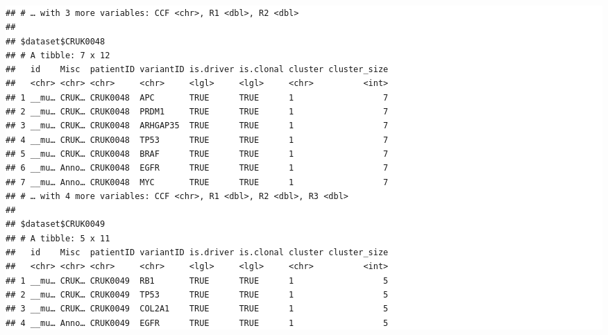     ## # … with 3 more variables: CCF <chr>, R1 <dbl>, R2 <dbl>
    ## 
    ## $dataset$CRUK0048
    ## # A tibble: 7 x 12
    ##   id    Misc  patientID variantID is.driver is.clonal cluster cluster_size
    ##   <chr> <chr> <chr>     <chr>     <lgl>     <lgl>     <chr>          <int>
    ## 1 __mu… CRUK… CRUK0048  APC       TRUE      TRUE      1                  7
    ## 2 __mu… CRUK… CRUK0048  PRDM1     TRUE      TRUE      1                  7
    ## 3 __mu… CRUK… CRUK0048  ARHGAP35  TRUE      TRUE      1                  7
    ## 4 __mu… CRUK… CRUK0048  TP53      TRUE      TRUE      1                  7
    ## 5 __mu… CRUK… CRUK0048  BRAF      TRUE      TRUE      1                  7
    ## 6 __mu… Anno… CRUK0048  EGFR      TRUE      TRUE      1                  7
    ## 7 __mu… Anno… CRUK0048  MYC       TRUE      TRUE      1                  7
    ## # … with 4 more variables: CCF <chr>, R1 <dbl>, R2 <dbl>, R3 <dbl>
    ## 
    ## $dataset$CRUK0049
    ## # A tibble: 5 x 11
    ##   id    Misc  patientID variantID is.driver is.clonal cluster cluster_size
    ##   <chr> <chr> <chr>     <chr>     <lgl>     <lgl>     <chr>          <int>
    ## 1 __mu… CRUK… CRUK0049  RB1       TRUE      TRUE      1                  5
    ## 2 __mu… CRUK… CRUK0049  TP53      TRUE      TRUE      1                  5
    ## 3 __mu… CRUK… CRUK0049  COL2A1    TRUE      TRUE      1                  5
    ## 4 __mu… Anno… CRUK0049  EGFR      TRUE      TRUE      1                  5